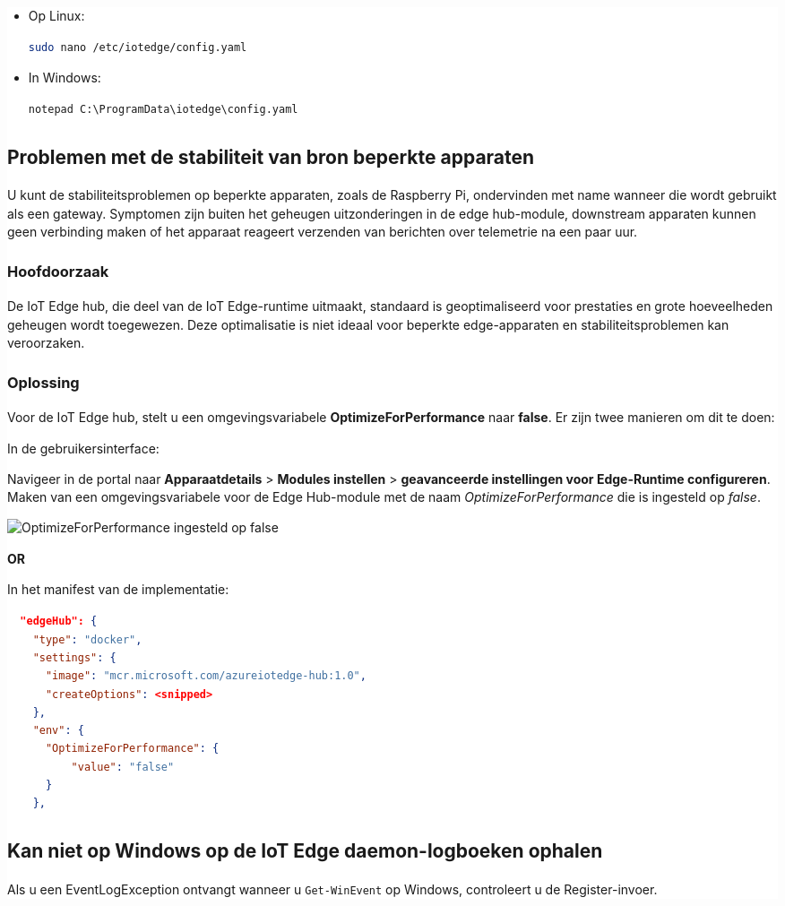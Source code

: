    - Op Linux:

      ```bash
      sudo nano /etc/iotedge/config.yaml
      ```

   - In Windows:

      ```cmd
      notepad C:\ProgramData\iotedge\config.yaml
      ```

## <a name="stability-issues-on-resource-constrained-devices"></a>Problemen met de stabiliteit van bron beperkte apparaten 
U kunt de stabiliteitsproblemen op beperkte apparaten, zoals de Raspberry Pi, ondervinden met name wanneer die wordt gebruikt als een gateway. Symptomen zijn buiten het geheugen uitzonderingen in de edge hub-module, downstream apparaten kunnen geen verbinding maken of het apparaat reageert verzenden van berichten over telemetrie na een paar uur.

### <a name="root-cause"></a>Hoofdoorzaak
De IoT Edge hub, die deel van de IoT Edge-runtime uitmaakt, standaard is geoptimaliseerd voor prestaties en grote hoeveelheden geheugen wordt toegewezen. Deze optimalisatie is niet ideaal voor beperkte edge-apparaten en stabiliteitsproblemen kan veroorzaken.

### <a name="resolution"></a>Oplossing
Voor de IoT Edge hub, stelt u een omgevingsvariabele **OptimizeForPerformance** naar **false**. Er zijn twee manieren om dit te doen:

In de gebruikersinterface: 

Navigeer in de portal naar **Apparaatdetails** > **Modules instellen** > **geavanceerde instellingen voor Edge-Runtime configureren**. Maken van een omgevingsvariabele voor de Edge Hub-module met de naam *OptimizeForPerformance* die is ingesteld op *false*.

![OptimizeForPerformance ingesteld op false](./media/troubleshoot/optimizeforperformance-false.png)

**OR**

In het manifest van de implementatie:

```json
  "edgeHub": {
    "type": "docker",
    "settings": {
      "image": "mcr.microsoft.com/azureiotedge-hub:1.0",
      "createOptions": <snipped>
    },
    "env": {
      "OptimizeForPerformance": {
          "value": "false"
      }
    },
```
## <a name="cant-get-the-iot-edge-daemon-logs-on-windows"></a>Kan niet op Windows op de IoT Edge daemon-logboeken ophalen
Als u een EventLogException ontvangt wanneer u `Get-WinEvent` op Windows, controleert u de Register-invoer.
